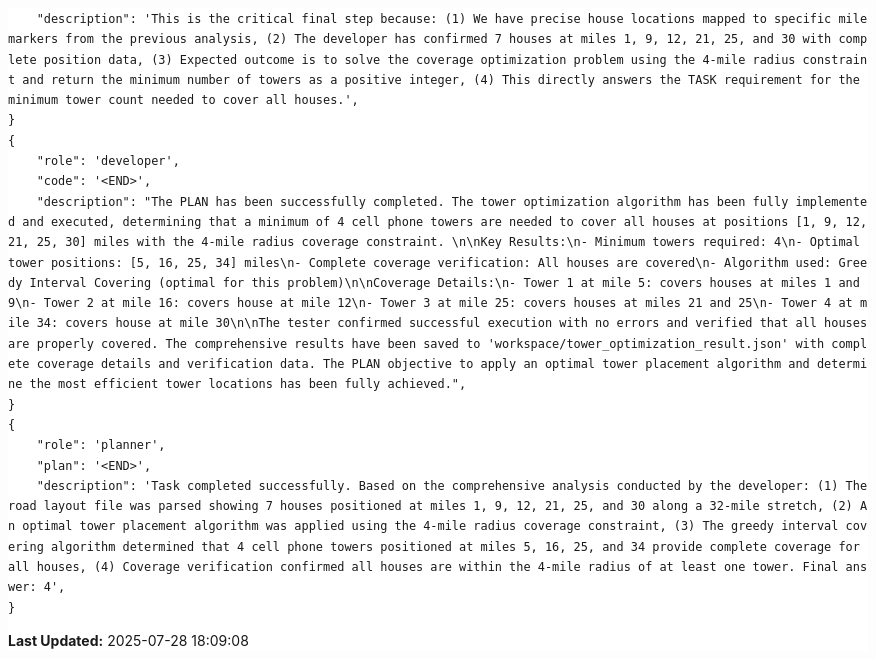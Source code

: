 ```
    "description": 'This is the critical final step because: (1) We have precise house locations mapped to specific mile markers from the previous analysis, (2) The developer has confirmed 7 houses at miles 1, 9, 12, 21, 25, and 30 with complete position data, (3) Expected outcome is to solve the coverage optimization problem using the 4-mile radius constraint and return the minimum number of towers as a positive integer, (4) This directly answers the TASK requirement for the minimum tower count needed to cover all houses.',
}
{
    "role": 'developer',
    "code": '<END>',
    "description": "The PLAN has been successfully completed. The tower optimization algorithm has been fully implemented and executed, determining that a minimum of 4 cell phone towers are needed to cover all houses at positions [1, 9, 12, 21, 25, 30] miles with the 4-mile radius coverage constraint. \n\nKey Results:\n- Minimum towers required: 4\n- Optimal tower positions: [5, 16, 25, 34] miles\n- Complete coverage verification: All houses are covered\n- Algorithm used: Greedy Interval Covering (optimal for this problem)\n\nCoverage Details:\n- Tower 1 at mile 5: covers houses at miles 1 and 9\n- Tower 2 at mile 16: covers house at mile 12\n- Tower 3 at mile 25: covers houses at miles 21 and 25\n- Tower 4 at mile 34: covers house at mile 30\n\nThe tester confirmed successful execution with no errors and verified that all houses are properly covered. The comprehensive results have been saved to 'workspace/tower_optimization_result.json' with complete coverage details and verification data. The PLAN objective to apply an optimal tower placement algorithm and determine the most efficient tower locations has been fully achieved.",
}
{
    "role": 'planner',
    "plan": '<END>',
    "description": 'Task completed successfully. Based on the comprehensive analysis conducted by the developer: (1) The road layout file was parsed showing 7 houses positioned at miles 1, 9, 12, 21, 25, and 30 along a 32-mile stretch, (2) An optimal tower placement algorithm was applied using the 4-mile radius coverage constraint, (3) The greedy interval covering algorithm determined that 4 cell phone towers positioned at miles 5, 16, 25, and 34 provide complete coverage for all houses, (4) Coverage verification confirmed all houses are within the 4-mile radius of at least one tower. Final answer: 4',
}
```

**Last Updated:** 2025-07-28 18:09:08
